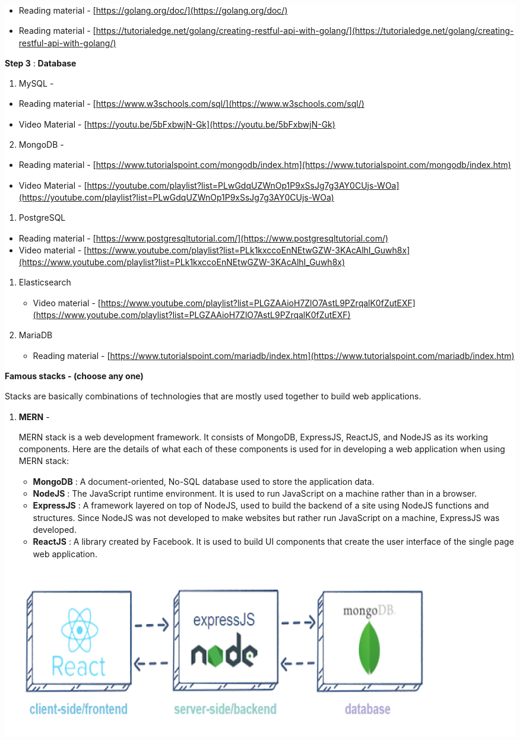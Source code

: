    - Reading material - [https://golang.org/doc/](https://golang.org/doc/)

   - Reading material - [https://tutorialedge.net/golang/creating-restful-api-with-golang/](https://tutorialedge.net/golang/creating-restful-api-with-golang/)

**Step 3** : **Database**

1. MySQL -

- Reading material - [https://www.w3schools.com/sql/](https://www.w3schools.com/sql/)

- Video Material - [https://youtu.be/5bFxbwjN-Gk](https://youtu.be/5bFxbwjN-Gk)

2. MongoDB -

- Reading material - [https://www.tutorialspoint.com/mongodb/index.htm](https://www.tutorialspoint.com/mongodb/index.htm)

- Video Material - [https://youtube.com/playlist?list=PLwGdqUZWnOp1P9xSsJg7g3AY0CUjs-WOa](https://youtube.com/playlist?list=PLwGdqUZWnOp1P9xSsJg7g3AY0CUjs-WOa)

1. PostgreSQL

- Reading material - [https://www.postgresqltutorial.com/](https://www.postgresqltutorial.com/)
- Video material - [https://www.youtube.com/playlist?list=PLk1kxccoEnNEtwGZW-3KAcAlhI_Guwh8x](https://www.youtube.com/playlist?list=PLk1kxccoEnNEtwGZW-3KAcAlhI_Guwh8x)

1. Elasticsearch

   - Video material - [https://www.youtube.com/playlist?list=PLGZAAioH7ZlO7AstL9PZrqalK0fZutEXF](https://www.youtube.com/playlist?list=PLGZAAioH7ZlO7AstL9PZrqalK0fZutEXF)

1. MariaDB
   - Reading material - [https://www.tutorialspoint.com/mariadb/index.htm](https://www.tutorialspoint.com/mariadb/index.htm)

**Famous stacks - (choose any one)**

Stacks are basically combinations of technologies that are mostly used together to build web applications.

1. **MERN** -

   MERN stack is a web development framework. It consists of MongoDB, ExpressJS, ReactJS, and NodeJS as its working components. Here are the details of what each of these components is used for in developing a web application when using MERN stack:

   - **MongoDB** : A document-oriented, No-SQL database used to store the application data.
   - **NodeJS** : The JavaScript runtime environment. It is used to run JavaScript on a machine rather than in a browser.
   - **ExpressJS** : A framework layered on top of NodeJS, used to build the backend of a site using NodeJS functions and structures. Since NodeJS was not developed to make websites but rather run JavaScript on a machine, ExpressJS was developed.
   - **ReactJS** : A library created by Facebook. It is used to build UI components that create the user interface of the single page web application.

![MERN](./images/mern.png)
